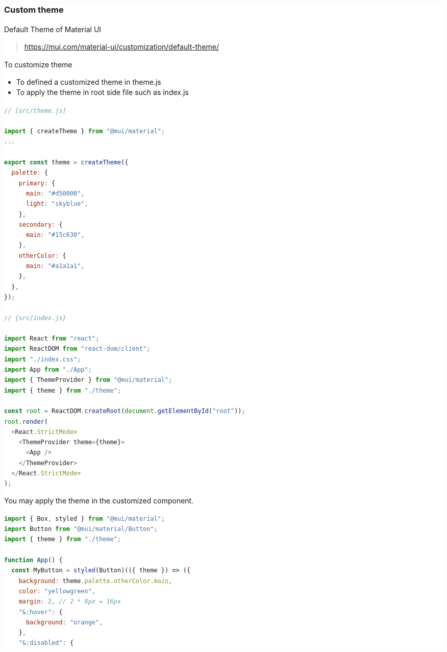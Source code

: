 ### Custom theme

Default Theme of Material UI

> https://mui.com/material-ui/customization/default-theme/

To customize theme

- To defined a customized theme in theme.js
- To apply the theme in root side file such as index.js

```javascript
// [src/theme.js]

import { createTheme } from "@mui/material";
...

export const theme = createTheme({
  palette: {
    primary: {
      main: "#d50000",
      light: "skyblue",
    },
    secondary: {
      main: "#15c630",
    },
    otherColor: {
      main: "#a1a1a1",
    },
  },
});

// {src/index.js}

import React from "react";
import ReactDOM from "react-dom/client";
import "./index.css";
import App from "./App";
import { ThemeProvider } from "@mui/material";
import { theme } from "./theme";

const root = ReactDOM.createRoot(document.getElementById("root"));
root.render(
  <React.StrictMode>
    <ThemeProvider theme={theme}>
      <App />
    </ThemeProvider>
  </React.StrictMode>
);
```

You may apply the theme in the customized component.

```javascript
import { Box, styled } from "@mui/material";
import Button from "@mui/material/Button";
import { theme } from "./theme";

function App() {
  const MyButton = styled(Button)(({ theme }) => ({
    background: theme.palette.otherColor.main,
    color: "yellowgreen",
    margin: 2, // 2 * 8px = 16px
    "&:hover": {
      background: "orange",
    },
    "&:disabled": {
```

  [theme.breakpoints.up("sm")]: {